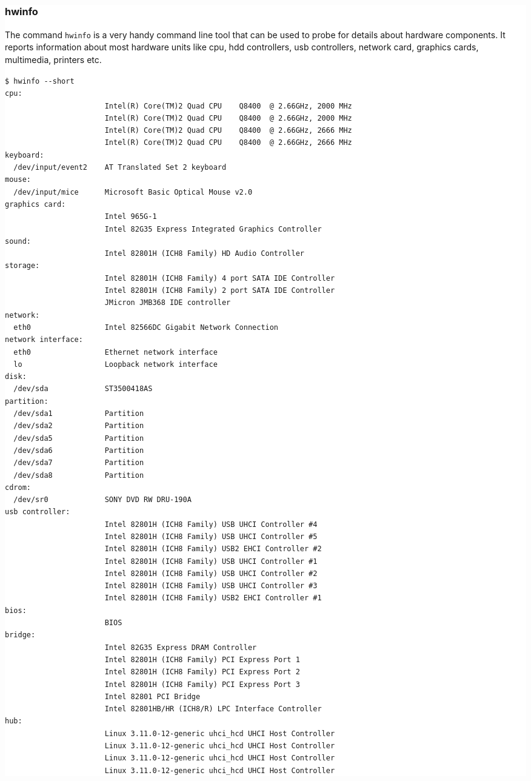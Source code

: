 ### hwinfo

The command ```hwinfo``` is a very handy command line tool that can be used to probe for details about hardware components. It reports information about most hardware units like cpu, hdd controllers, usb controllers, network card, graphics cards, multimedia, printers etc.

```
$ hwinfo --short
cpu:
                       Intel(R) Core(TM)2 Quad CPU    Q8400  @ 2.66GHz, 2000 MHz
                       Intel(R) Core(TM)2 Quad CPU    Q8400  @ 2.66GHz, 2000 MHz
                       Intel(R) Core(TM)2 Quad CPU    Q8400  @ 2.66GHz, 2666 MHz
                       Intel(R) Core(TM)2 Quad CPU    Q8400  @ 2.66GHz, 2666 MHz
keyboard:
  /dev/input/event2    AT Translated Set 2 keyboard
mouse:
  /dev/input/mice      Microsoft Basic Optical Mouse v2.0
graphics card:
                       Intel 965G-1
                       Intel 82G35 Express Integrated Graphics Controller
sound:
                       Intel 82801H (ICH8 Family) HD Audio Controller
storage:
                       Intel 82801H (ICH8 Family) 4 port SATA IDE Controller
                       Intel 82801H (ICH8 Family) 2 port SATA IDE Controller
                       JMicron JMB368 IDE controller
network:
  eth0                 Intel 82566DC Gigabit Network Connection
network interface:
  eth0                 Ethernet network interface
  lo                   Loopback network interface
disk:
  /dev/sda             ST3500418AS
partition:
  /dev/sda1            Partition
  /dev/sda2            Partition
  /dev/sda5            Partition
  /dev/sda6            Partition
  /dev/sda7            Partition
  /dev/sda8            Partition
cdrom:
  /dev/sr0             SONY DVD RW DRU-190A
usb controller:
                       Intel 82801H (ICH8 Family) USB UHCI Controller #4
                       Intel 82801H (ICH8 Family) USB UHCI Controller #5
                       Intel 82801H (ICH8 Family) USB2 EHCI Controller #2
                       Intel 82801H (ICH8 Family) USB UHCI Controller #1
                       Intel 82801H (ICH8 Family) USB UHCI Controller #2
                       Intel 82801H (ICH8 Family) USB UHCI Controller #3
                       Intel 82801H (ICH8 Family) USB2 EHCI Controller #1
bios:
                       BIOS
bridge:
                       Intel 82G35 Express DRAM Controller
                       Intel 82801H (ICH8 Family) PCI Express Port 1
                       Intel 82801H (ICH8 Family) PCI Express Port 2
                       Intel 82801H (ICH8 Family) PCI Express Port 3
                       Intel 82801 PCI Bridge
                       Intel 82801HB/HR (ICH8/R) LPC Interface Controller
hub:
                       Linux 3.11.0-12-generic uhci_hcd UHCI Host Controller
                       Linux 3.11.0-12-generic uhci_hcd UHCI Host Controller
                       Linux 3.11.0-12-generic uhci_hcd UHCI Host Controller
                       Linux 3.11.0-12-generic uhci_hcd UHCI Host Controller
```